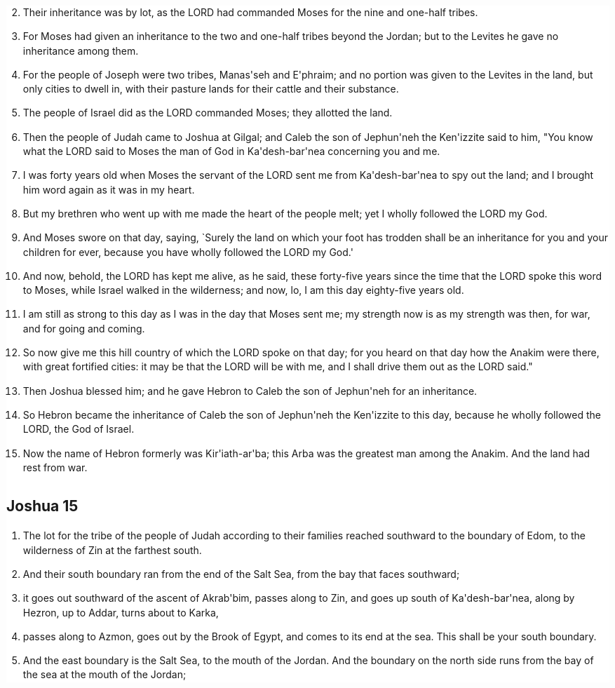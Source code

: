 2. Their inheritance was by lot, as the LORD had commanded Moses for the nine and one-half tribes.

3. For Moses had given an inheritance to the two and one-half tribes beyond the Jordan; but to the Levites he gave no inheritance among them.

4. For the people of Joseph were two tribes, Manas'seh and E'phraim; and no portion was given to the Levites in the land, but only cities to dwell in, with their pasture lands for their cattle and their substance.

5. The people of Israel did as the LORD commanded Moses; they allotted the land.

6. Then the people of Judah came to Joshua at Gilgal; and Caleb the son of Jephun'neh the Ken'izzite said to him, "You know what the LORD said to Moses the man of God in Ka'desh-bar'nea concerning you and me.

7. I was forty years old when Moses the servant of the LORD sent me from Ka'desh-bar'nea to spy out the land; and I brought him word again as it was in my heart.

8. But my brethren who went up with me made the heart of the people melt; yet I wholly followed the LORD my God.

9. And Moses swore on that day, saying, `Surely the land on which your foot has trodden shall be an inheritance for you and your children for ever, because you have wholly followed the LORD my God.'

10. And now, behold, the LORD has kept me alive, as he said, these forty-five years since the time that the LORD spoke this word to Moses, while Israel walked in the wilderness; and now, lo, I am this day eighty-five years old.

11. I am still as strong to this day as I was in the day that Moses sent me; my strength now is as my strength was then, for war, and for going and coming.

12. So now give me this hill country of which the LORD spoke on that day; for you heard on that day how the Anakim were there, with great fortified cities: it may be that the LORD will be with me, and I shall drive them out as the LORD said."

13. Then Joshua blessed him; and he gave Hebron to Caleb the son of Jephun'neh for an inheritance.

14. So Hebron became the inheritance of Caleb the son of Jephun'neh the Ken'izzite to this day, because he wholly followed the LORD, the God of Israel.

15. Now the name of Hebron formerly was Kir'iath-ar'ba; this Arba was the greatest man among the Anakim. And the land had rest from war.

## Joshua 15

1. The lot for the tribe of the people of Judah according to their families reached southward to the boundary of Edom, to the wilderness of Zin at the farthest south.

2. And their south boundary ran from the end of the Salt Sea, from the bay that faces southward;

3. it goes out southward of the ascent of Akrab'bim, passes along to Zin, and goes up south of Ka'desh-bar'nea, along by Hezron, up to Addar, turns about to Karka,

4. passes along to Azmon, goes out by the Brook of Egypt, and comes to its end at the sea. This shall be your south boundary.

5. And the east boundary is the Salt Sea, to the mouth of the Jordan. And the boundary on the north side runs from the bay of the sea at the mouth of the Jordan;
